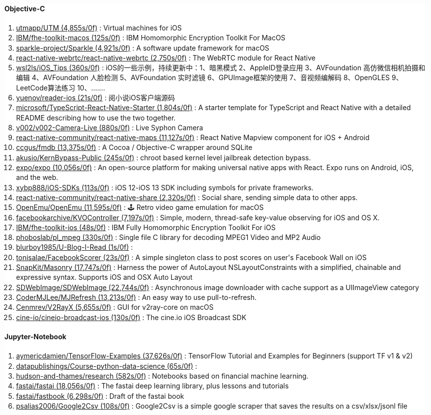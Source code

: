 #### Objective-C
1. [utmapp/UTM (4,855s/0f)](https://github.com/utmapp/UTM) : Virtual machines for iOS
2. [IBM/fhe-toolkit-macos (125s/0f)](https://github.com/IBM/fhe-toolkit-macos) : IBM Homomorphic Encryption Toolkit For MacOS
3. [sparkle-project/Sparkle (4,921s/0f)](https://github.com/sparkle-project/Sparkle) : A software update framework for macOS
4. [react-native-webrtc/react-native-webrtc (2,750s/0f)](https://github.com/react-native-webrtc/react-native-webrtc) : The WebRTC module for React Native
5. [wsl2ls/iOS_Tips (360s/0f)](https://github.com/wsl2ls/iOS_Tips) : iOS的一些示例，持续更新中：1、暗黑模式 2、AppleID登录应用 3、AVFoundation 高仿微信相机拍摄和编辑 4、AVFoundation 人脸检测 5、AVFoundation 实时滤镜 6、GPUImage框架的使用 7、音视频编解码 8、OpenGLES 9、LeetCode算法练习 10、.......
6. [yuenov/reader-ios (21s/0f)](https://github.com/yuenov/reader-ios) : 阅小说iOS客户端源码
7. [microsoft/TypeScript-React-Native-Starter (1,804s/0f)](https://github.com/microsoft/TypeScript-React-Native-Starter) : A starter template for TypeScript and React Native with a detailed README describing how to use the two together.
8. [v002/v002-Camera-Live (880s/0f)](https://github.com/v002/v002-Camera-Live) : Live Syphon Camera
9. [react-native-community/react-native-maps (11,127s/0f)](https://github.com/react-native-community/react-native-maps) : React Native Mapview component for iOS + Android
10. [ccgus/fmdb (13,375s/0f)](https://github.com/ccgus/fmdb) : A Cocoa / Objective-C wrapper around SQLite
11. [akusio/KernBypass-Public (245s/0f)](https://github.com/akusio/KernBypass-Public) : chroot based kernel level jailbreak detection bypass.
12. [expo/expo (10,056s/0f)](https://github.com/expo/expo) : An open-source platform for making universal native apps with React. Expo runs on Android, iOS, and the web.
13. [xybp888/iOS-SDKs (113s/0f)](https://github.com/xybp888/iOS-SDKs) : iOS 12-iOS 13 SDK including symbols for private frameworks.
14. [react-native-community/react-native-share (2,320s/0f)](https://github.com/react-native-community/react-native-share) : Social share, sending simple data to other apps.
15. [OpenEmu/OpenEmu (11,595s/0f)](https://github.com/OpenEmu/OpenEmu) : 🕹 Retro video game emulation for macOS
16. [facebookarchive/KVOController (7,197s/0f)](https://github.com/facebookarchive/KVOController) : Simple, modern, thread-safe key-value observing for iOS and OS X.
17. [IBM/fhe-toolkit-ios (48s/0f)](https://github.com/IBM/fhe-toolkit-ios) : IBM Fully Homomorphic Encryption Toolkit For iOS
18. [phoboslab/pl_mpeg (330s/0f)](https://github.com/phoboslab/pl_mpeg) : Single file C library for decoding MPEG1 Video and MP2 Audio
19. [blurboy1985/U-Blog-I-Read (1s/0f)](https://github.com/blurboy1985/U-Blog-I-Read) : 
20. [tonisalae/FacebookScorer (23s/0f)](https://github.com/tonisalae/FacebookScorer) : A simple singleton class to post scores on user's Facebook Wall on iOS
21. [SnapKit/Masonry (17,747s/0f)](https://github.com/SnapKit/Masonry) : Harness the power of AutoLayout NSLayoutConstraints with a simplified, chainable and expressive syntax. Supports iOS and OSX Auto Layout
22. [SDWebImage/SDWebImage (22,744s/0f)](https://github.com/SDWebImage/SDWebImage) : Asynchronous image downloader with cache support as a UIImageView category
23. [CoderMJLee/MJRefresh (13,213s/0f)](https://github.com/CoderMJLee/MJRefresh) : An easy way to use pull-to-refresh.
24. [Cenmrev/V2RayX (5,655s/0f)](https://github.com/Cenmrev/V2RayX) : GUI for v2ray-core on macOS
25. [cine-io/cineio-broadcast-ios (130s/0f)](https://github.com/cine-io/cineio-broadcast-ios) : The cine.io iOS Broadcast SDK

#### Jupyter-Notebook
1. [aymericdamien/TensorFlow-Examples (37,626s/0f)](https://github.com/aymericdamien/TensorFlow-Examples) : TensorFlow Tutorial and Examples for Beginners (support TF v1 & v2)
2. [datapublishings/Course-python-data-science (65s/0f)](https://github.com/datapublishings/Course-python-data-science) : 
3. [hudson-and-thames/research (582s/0f)](https://github.com/hudson-and-thames/research) : Notebooks based on financial machine learning.
4. [fastai/fastai (18,056s/0f)](https://github.com/fastai/fastai) : The fastai deep learning library, plus lessons and tutorials
5. [fastai/fastbook (6,298s/0f)](https://github.com/fastai/fastbook) : Draft of the fastai book
6. [psalias2006/Google2Csv (108s/0f)](https://github.com/psalias2006/Google2Csv) : Google2Csv is a simple google scraper that saves the results on a csv/xlsx/jsonl file